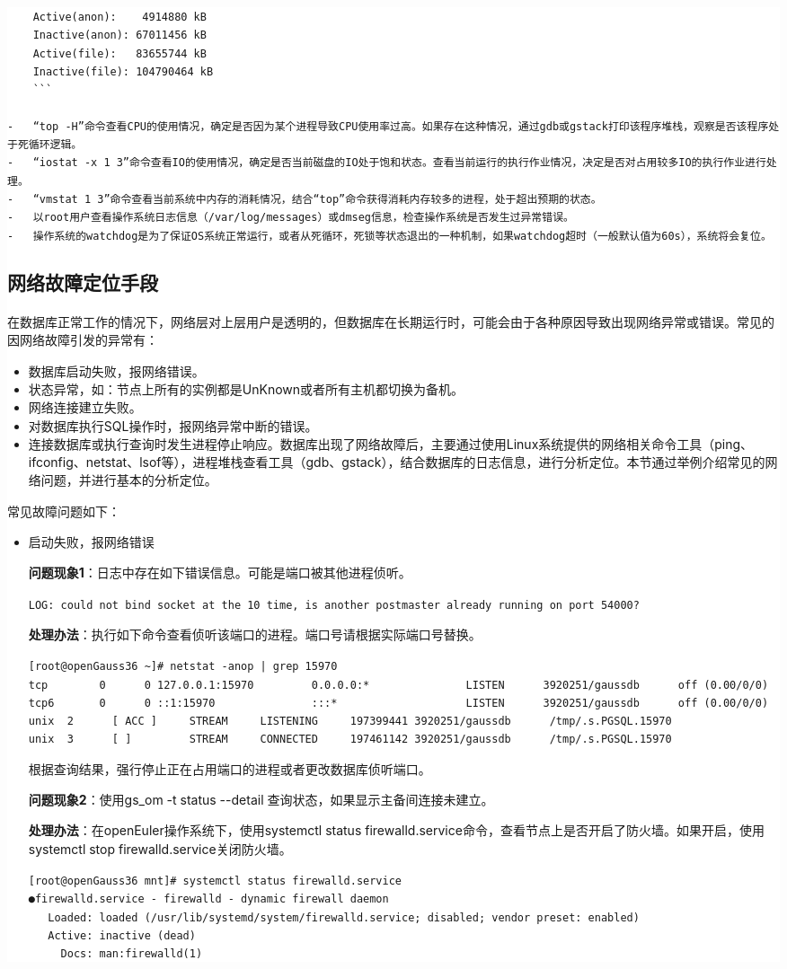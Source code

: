         Active(anon):    4914880 kB
        Inactive(anon): 67011456 kB
        Active(file):   83655744 kB
        Inactive(file): 104790464 kB
        ```

    -   “top -H”命令查看CPU的使用情况，确定是否因为某个进程导致CPU使用率过高。如果存在这种情况，通过gdb或gstack打印该程序堆栈，观察是否该程序处于死循环逻辑。
    -   “iostat -x 1 3”命令查看IO的使用情况，确定是否当前磁盘的IO处于饱和状态。查看当前运行的执行作业情况，决定是否对占用较多IO的执行作业进行处理。
    -   “vmstat 1 3”命令查看当前系统中内存的消耗情况，结合“top”命令获得消耗内存较多的进程，处于超出预期的状态。
    -   以root用户查看操作系统日志信息（/var/log/messages）或dmseg信息，检查操作系统是否发生过异常错误。
    -   操作系统的watchdog是为了保证OS系统正常运行，或者从死循环，死锁等状态退出的一种机制，如果watchdog超时（一般默认值为60s），系统将会复位。


## 网络故障定位手段<a name="section1321411501272"></a>

在数据库正常工作的情况下，网络层对上层用户是透明的，但数据库在长期运行时，可能会由于各种原因导致出现网络异常或错误。常见的因网络故障引发的异常有：

-   数据库启动失败，报网络错误。
-   状态异常，如：节点上所有的实例都是UnKnown或者所有主机都切换为备机。
-   网络连接建立失败。
-   对数据库执行SQL操作时，报网络异常中断的错误。
-   连接数据库或执行查询时发生进程停止响应。数据库出现了网络故障后，主要通过使用Linux系统提供的网络相关命令工具（ping、ifconfig、netstat、lsof等），进程堆栈查看工具（gdb、gstack），结合数据库的日志信息，进行分析定位。本节通过举例介绍常见的网络问题，并进行基本的分析定位。

常见故障问题如下：

-   启动失败，报网络错误

    **问题现象1**：日志中存在如下错误信息。可能是端口被其他进程侦听。

    ```
    LOG: could not bind socket at the 10 time, is another postmaster already running on port 54000?
    ```

    **处理办法**：执行如下命令查看侦听该端口的进程。端口号请根据实际端口号替换。

    ```
    [root@openGauss36 ~]# netstat -anop | grep 15970
    tcp        0      0 127.0.0.1:15970         0.0.0.0:*               LISTEN      3920251/gaussdb      off (0.00/0/0)
    tcp6       0      0 ::1:15970               :::*                    LISTEN      3920251/gaussdb      off (0.00/0/0)
    unix  2      [ ACC ]     STREAM     LISTENING     197399441 3920251/gaussdb      /tmp/.s.PGSQL.15970
    unix  3      [ ]         STREAM     CONNECTED     197461142 3920251/gaussdb      /tmp/.s.PGSQL.15970

    ```

    根据查询结果，强行停止正在占用端口的进程或者更改数据库侦听端口。

    **问题现象2**：使用gs\_om -t status --detail 查询状态，如果显示主备间连接未建立。

    **处理办法**：在openEuler操作系统下，使用systemctl status firewalld.service命令，查看节点上是否开启了防火墙。如果开启，使用systemctl stop firewalld.service关闭防火墙。

    ```
    [root@openGauss36 mnt]# systemctl status firewalld.service
    ●firewalld.service - firewalld - dynamic firewall daemon
       Loaded: loaded (/usr/lib/systemd/system/firewalld.service; disabled; vendor preset: enabled)
       Active: inactive (dead)
         Docs: man:firewalld(1)
    ```
